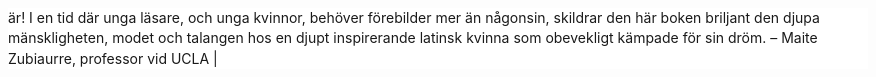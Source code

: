 är! I en tid där unga läsare, och unga kvinnor, behöver förebilder mer än någonsin, skildrar den här boken briljant den djupa mänskligheten, modet och talangen hos en djupt inspirerande latinsk kvinna som obevekligt kämpade för sin dröm. – Maite Zubiaurre, professor vid UCLA |